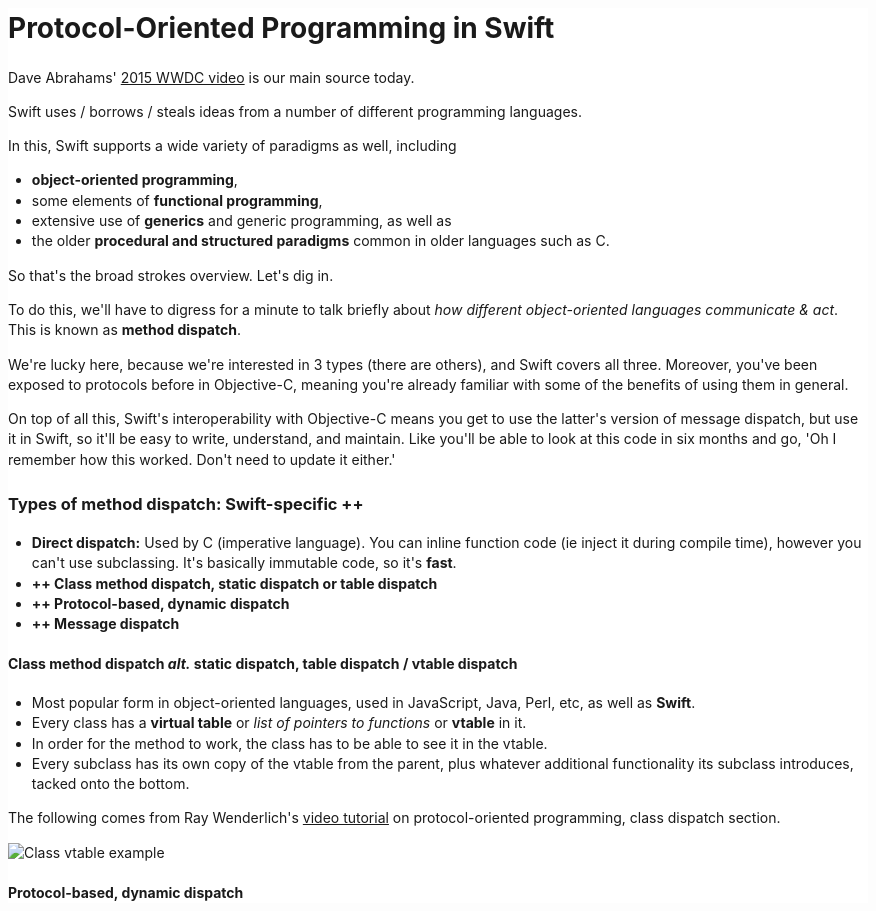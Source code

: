 Protocol-Oriented Programming in Swift
======================================

Dave Abrahams' [2015 WWDC video](https://developer.apple.com/videos/play/wwdc2015/408/) is our main source today.

Swift uses / borrows / steals ideas from a number of different programming languages. 

In this, Swift supports a wide variety of paradigms as well, including 

- **object-oriented programming**, 
- some elements of **functional programming**, 
- extensive use of **generics** and generic programming, as well as 
- the older **procedural and structured paradigms** common in older languages such as C.

So that's the broad strokes overview. Let's dig in. 

To do this, we'll have to digress for a minute to talk briefly about *how different object-oriented languages communicate & act*. This is known as **method dispatch**. 

We're lucky here, because we're interested in 3 types (there are others), and Swift covers all three. Moreover, you've been exposed to protocols before in Objective-C, meaning you're already familiar with some of the benefits of using them in general. 

On top of all this, Swift's interoperability with Objective-C means you get to use the latter's version of message dispatch, but use it in Swift, so it'll be easy to write, understand, and maintain. Like you'll be able to look at this code in six months and go, 'Oh I remember how this worked. Don't need to update it either.'

### Types of method dispatch: Swift-specific ++

- **Direct dispatch:** Used by C (imperative language). You can inline function code (ie inject it during compile time), however you can't use subclassing. It's basically immutable code, so it's **fast**.
- **++ Class method dispatch, static dispatch or table dispatch**
- **++ Protocol-based, dynamic dispatch**
- **++ Message dispatch**

#### Class method dispatch *alt.* static dispatch, table dispatch / vtable dispatch

- Most popular form in object-oriented languages, used in JavaScript, Java, Perl, etc, as well as **Swift**.
- Every class has a **virtual table** or *list of pointers to functions* or **vtable** in it.
- In order for the method to work, the class has to be able to see it in the vtable.
- Every subclass has its own copy of the vtable from the parent, plus whatever additional functionality its subclass introduces, tacked onto the bottom. 

The following comes from Ray Wenderlich's [video tutorial](https://www.raywenderlich.com/1258671-advanced-swift-protocol-oriented-programming) on protocol-oriented programming, class dispatch section.


<img src="https://koenig-media.raywenderlich.com/uploads/2017/05/Advanced-Swift-02.png" alt="Class vtable example" width="500"/><p>

#### Protocol-based, dynamic dispatch
